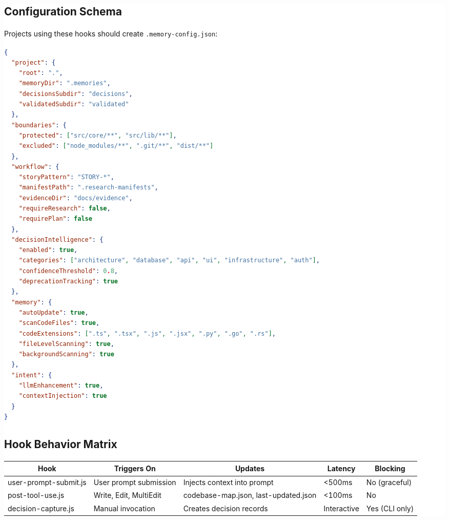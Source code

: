 ## Configuration Schema

Projects using these hooks should create `.memory-config.json`:

```json
{
  "project": {
    "root": ".",
    "memoryDir": ".memories",
    "decisionsSubdir": "decisions",
    "validatedSubdir": "validated"
  },
  "boundaries": {
    "protected": ["src/core/**", "src/lib/**"],
    "excluded": ["node_modules/**", ".git/**", "dist/**"]
  },
  "workflow": {
    "storyPattern": "STORY-*",
    "manifestPath": ".research-manifests",
    "evidenceDir": "docs/evidence",
    "requireResearch": false,
    "requirePlan": false
  },
  "decisionIntelligence": {
    "enabled": true,
    "categories": ["architecture", "database", "api", "ui", "infrastructure", "auth"],
    "confidenceThreshold": 0.8,
    "deprecationTracking": true
  },
  "memory": {
    "autoUpdate": true,
    "scanCodeFiles": true,
    "codeExtensions": [".ts", ".tsx", ".js", ".jsx", ".py", ".go", ".rs"],
    "fileLevelScanning": true,
    "backgroundScanning": true
  },
  "intent": {
    "llmEnhancement": true,
    "contextInjection": true
  }
}
```

## Hook Behavior Matrix

| Hook | Triggers On | Updates | Latency | Blocking |
|------|-------------|---------|---------|----------|
| user-prompt-submit.js | User prompt submission | Injects context into prompt | <500ms | No (graceful) |
| post-tool-use.js | Write, Edit, MultiEdit | codebase-map.json, last-updated.json | <100ms | No |
| decision-capture.js | Manual invocation | Creates decision records | Interactive | Yes (CLI only) |
